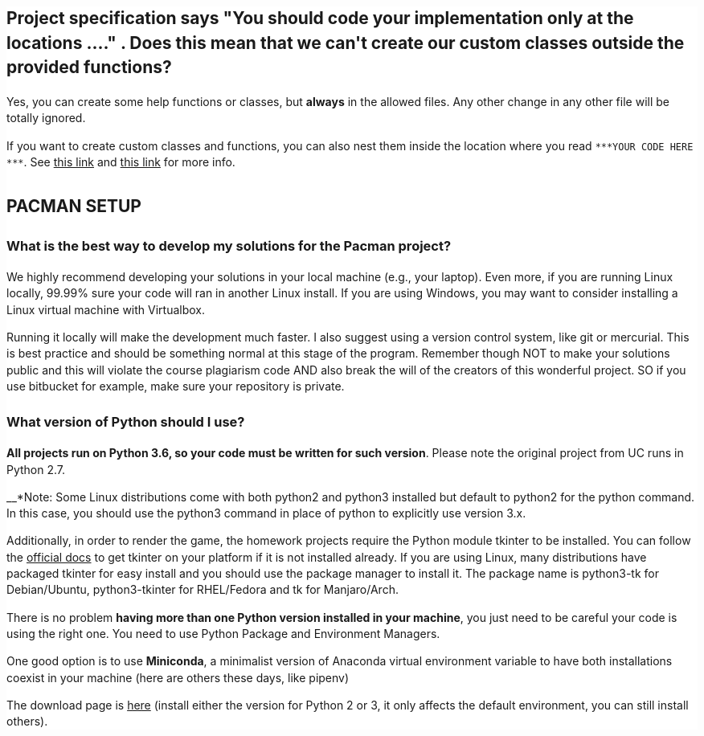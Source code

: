 
## Project specification says "You should code your implementation only at the locations ...." . Does this mean that we can't create our custom classes outside the provided functions?

Yes, you can create some help functions or classes, but **always** in the allowed files. Any other change in any other file will be totally ignored.

If you want to create custom classes and functions, you can also nest them inside the location where you read `***YOUR CODE HERE***`. See [this link](https://www.datacamp.com/community/tutorials/inner-classes-python) and [this link](https://www.programiz.com/python-programming/closure#:~:text=A%20function%20defined%20inside%20another,in%20order%20to%20modify%20them) for more info.

## PACMAN SETUP

### What is the best way to develop my solutions for the Pacman project?

We highly recommend developing your solutions in your local machine (e.g., your laptop). Even more, if you are running Linux locally, 99.99% sure your code will ran in another Linux install. If you are using Windows, you may want to consider installing a Linux virtual machine with Virtualbox.

Running it locally will make the development much faster. I also suggest using a version control system, like git or mercurial. This is best practice and should be something normal at this stage of the program. Remember though NOT to make your solutions public and this will violate the course plagiarism code AND also break the will of the creators of this wonderful project. SO if you use bitbucket for example, make sure your repository is private.

### What version of Python should I use?

**All projects run on Python 3.6, so your code must be written for such version**. Please note the original project from UC runs in Python 2.7. 

__*Note: Some Linux distributions come with both python2 and python3 installed but default to python2 for the python command. In this case, you should use the python3 command in place of python to explicitly use version 3.x.

Additionally, in order to render the game, the homework projects require the Python module tkinter to be installed. You can follow the [official docs](https://tkdocs.com/tutorial/install.html) to get tkinter on your platform if it is not installed already. If you are using Linux, many distributions have packaged tkinter for easy install and you should use the package manager to install it. The package name is python3-tk for Debian/Ubuntu, python3-tkinter for RHEL/Fedora and tk for Manjaro/Arch.

There is no problem **having more than one Python version installed in your machine**, you just need to be careful your code is using the right one. You need to use Python Package and Environment Managers.


One good option is to use **Miniconda**, a minimalist version of Anaconda virtual environment variable to have both installations coexist in your machine (here are others these days, like pipenv)

The download page is [here](https://conda.io/miniconda.html) (install either the version for Python 2 or 3, it only affects the default environment, you can still install others).
